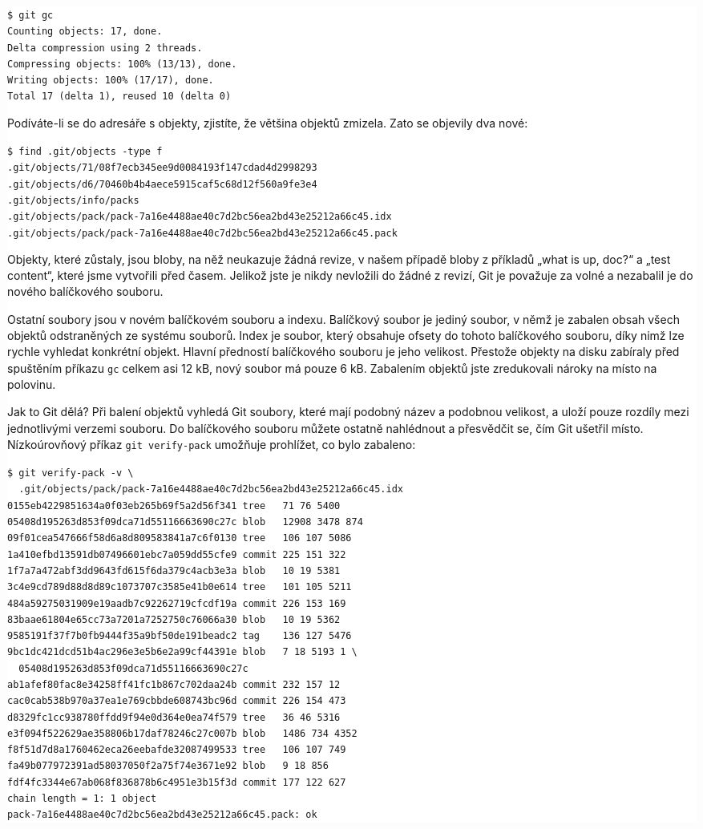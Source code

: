 	$ git gc
	Counting objects: 17, done.
	Delta compression using 2 threads.
	Compressing objects: 100% (13/13), done.
	Writing objects: 100% (17/17), done.
	Total 17 (delta 1), reused 10 (delta 0)

Podíváte-li se do adresáře s objekty, zjistíte, že většina objektů zmizela. Zato se objevily dva nové:

	$ find .git/objects -type f
	.git/objects/71/08f7ecb345ee9d0084193f147cdad4d2998293
	.git/objects/d6/70460b4b4aece5915caf5c68d12f560a9fe3e4
	.git/objects/info/packs
	.git/objects/pack/pack-7a16e4488ae40c7d2bc56ea2bd43e25212a66c45.idx
	.git/objects/pack/pack-7a16e4488ae40c7d2bc56ea2bd43e25212a66c45.pack

Objekty, které zůstaly, jsou bloby, na něž neukazuje žádná revize, v našem případě bloby z příkladů „what is up, doc?“ a „test content“, které jsme vytvořili před časem. Jelikož jste je nikdy nevložili do žádné z revizí, Git je považuje za volné a nezabalil je do nového balíčkového souboru.

Ostatní soubory jsou v novém balíčkovém souboru a indexu. Balíčkový soubor je jediný soubor, v němž je zabalen obsah všech objektů odstraněných ze systému souborů. Index je soubor, který obsahuje ofsety do tohoto balíčkového souboru, díky nimž lze rychle vyhledat konkrétní objekt. Hlavní předností balíčkového souboru je jeho velikost. Přestože objekty na disku zabíraly před spuštěním příkazu `gc` celkem asi 12 kB, nový soubor má pouze 6 kB. Zabalením objektů jste zredukovali nároky na místo na polovinu.

Jak to Git dělá? Při balení objektů vyhledá Git soubory, které mají podobný název a podobnou velikost, a uloží pouze rozdíly mezi jednotlivými verzemi souboru. Do balíčkového souboru můžete ostatně nahlédnout a přesvědčit se, čím Git ušetřil místo. Nízkoúrovňový příkaz `git verify-pack` umožňuje prohlížet, co bylo zabaleno:

	$ git verify-pack -v \
	  .git/objects/pack/pack-7a16e4488ae40c7d2bc56ea2bd43e25212a66c45.idx
	0155eb4229851634a0f03eb265b69f5a2d56f341 tree   71 76 5400
	05408d195263d853f09dca71d55116663690c27c blob   12908 3478 874
	09f01cea547666f58d6a8d809583841a7c6f0130 tree   106 107 5086
	1a410efbd13591db07496601ebc7a059dd55cfe9 commit 225 151 322
	1f7a7a472abf3dd9643fd615f6da379c4acb3e3a blob   10 19 5381
	3c4e9cd789d88d8d89c1073707c3585e41b0e614 tree   101 105 5211
	484a59275031909e19aadb7c92262719cfcdf19a commit 226 153 169
	83baae61804e65cc73a7201a7252750c76066a30 blob   10 19 5362
	9585191f37f7b0fb9444f35a9bf50de191beadc2 tag    136 127 5476
	9bc1dc421dcd51b4ac296e3e5b6e2a99cf44391e blob   7 18 5193 1 \
	  05408d195263d853f09dca71d55116663690c27c
	ab1afef80fac8e34258ff41fc1b867c702daa24b commit 232 157 12
	cac0cab538b970a37ea1e769cbbde608743bc96d commit 226 154 473
	d8329fc1cc938780ffdd9f94e0d364e0ea74f579 tree   36 46 5316
	e3f094f522629ae358806b17daf78246c27c007b blob   1486 734 4352
	f8f51d7d8a1760462eca26eebafde32087499533 tree   106 107 749
	fa49b077972391ad58037050f2a75f74e3671e92 blob   9 18 856
	fdf4fc3344e67ab068f836878b6c4951e3b15f3d commit 177 122 627
	chain length = 1: 1 object
	pack-7a16e4488ae40c7d2bc56ea2bd43e25212a66c45.pack: ok
